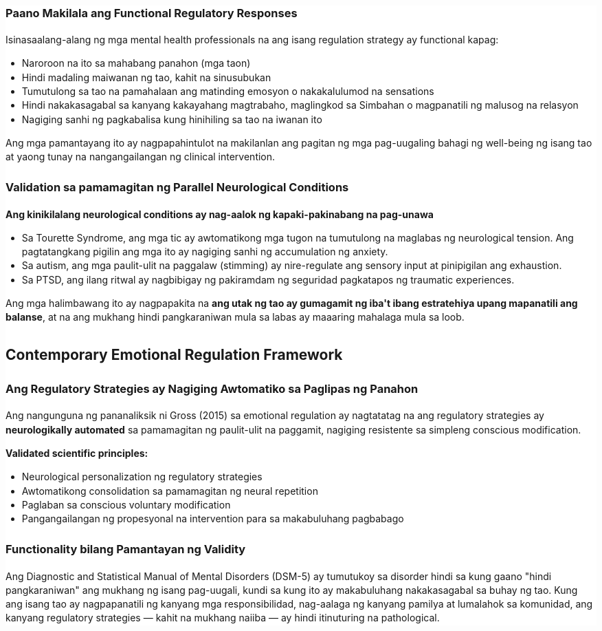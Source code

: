 ### Paano Makilala ang Functional Regulatory Responses

Isinasaalang-alang ng mga mental health professionals na ang isang regulation strategy ay functional kapag:

- Naroroon na ito sa mahabang panahon (mga taon)
- Hindi madaling maiwanan ng tao, kahit na sinusubukan
- Tumutulong sa tao na pamahalaan ang matinding emosyon o nakakalulumod na sensations
- Hindi nakakasagabal sa kanyang kakayahang magtrabaho, maglingkod sa Simbahan o magpanatili ng malusog na relasyon
- Nagiging sanhi ng pagkabalisa kung hinihiling sa tao na iwanan ito

Ang mga pamantayang ito ay nagpapahintulot na makilanlan ang pagitan ng mga pag-uugaling bahagi ng well-being ng isang tao at yaong tunay na nangangailangan ng clinical intervention.

### Validation sa pamamagitan ng Parallel Neurological Conditions

**Ang kinikilalang neurological conditions ay nag-aalok ng kapaki-pakinabang na pag-unawa**

- Sa Tourette Syndrome, ang mga tic ay awtomatikong mga tugon na tumutulong na maglabas ng neurological tension. Ang pagtatangkang pigilin ang mga ito ay nagiging sanhi ng accumulation ng anxiety.
- Sa autism, ang mga paulit-ulit na paggalaw (stimming) ay nire-regulate ang sensory input at pinipigilan ang exhaustion.
- Sa PTSD, ang ilang ritwal ay nagbibigay ng pakiramdam ng seguridad pagkatapos ng traumatic experiences.

Ang mga halimbawang ito ay nagpapakita na **ang utak ng tao ay gumagamit ng iba't ibang estratehiya upang mapanatili ang balanse**, at na ang mukhang hindi pangkaraniwan mula sa labas ay maaaring mahalaga mula sa loob.

## Contemporary Emotional Regulation Framework

### Ang Regulatory Strategies ay Nagiging Awtomatiko sa Paglipas ng Panahon

Ang nangunguna ng pananaliksik ni Gross (2015) sa emotional regulation ay nagtatatag na ang regulatory strategies ay **neurologikally automated** sa pamamagitan ng paulit-ulit na paggamit, nagiging resistente sa simpleng conscious modification.

**Validated scientific principles:**
- Neurological personalization ng regulatory strategies
- Awtomatikong consolidation sa pamamagitan ng neural repetition
- Paglaban sa conscious voluntary modification
- Pangangailangan ng propesyonal na intervention para sa makabuluhang pagbabago

### Functionality bilang Pamantayan ng Validity

Ang Diagnostic and Statistical Manual of Mental Disorders (DSM-5) ay tumutukoy sa disorder hindi sa kung gaano "hindi pangkaraniwan" ang mukhang ng isang pag-uugali, kundi sa kung ito ay makabuluhang nakakasagabal sa buhay ng tao. Kung ang isang tao ay nagpapanatili ng kanyang mga responsibilidad, nag-aalaga ng kanyang pamilya at lumalahok sa komunidad, ang kanyang regulatory strategies — kahit na mukhang naiiba — ay hindi itinuturing na pathological.
